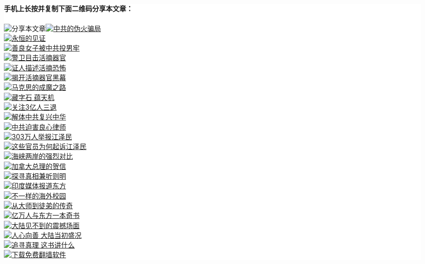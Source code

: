 <strong>手机上长按并复制下面二维码分享本文章：</strong><br><br><img src="http://d1p1.ip.zn2.us/v.php?action=qrcode&url=/gb/20/7/9/n12244952.md%231" title="分享本文章"></td><td VALIGN=TOP><a href="/gb/16/1/21/n4622075.md?dfh#1" target="_blank"><img src="https://raw.githubusercontent.com/ttfgmz3323/djy/master/gb/300/wei-f1.jpg" title="中共的伪火骗局"  alt="中共的伪火骗局"></a><br><a href="https://github.com/ttfgmz3323/www/blob/master/README.md?dfh#9" target="_blank"><img src="https://raw.githubusercontent.com/ttfgmz3323/djy/master/gb/300/yong-h.jpg" title="永恒的见证"  alt="永恒的见证"></a><br><a href="/gb/13/9/29/n3974789.md?dfh#1" target="_blank"><img src="https://raw.githubusercontent.com/ttfgmz3323/djy/master/gb/300/shang-lnz.jpg" title="善良女子被中共投男牢"  alt="善良女子被中共投男牢"></a><br><a href="/gb/16/3/16/n4663449.md?dfh#1" target="_blank"><img src="https://raw.githubusercontent.com/ttfgmz3323/djy/master/gb/300/huo-z3.jpg" title="警卫目击活摘器官"  alt="警卫目击活摘器官"></a><br><a href="/gb/16/8/7/n8177641.md?dfh#1" target="_blank"><img src="https://raw.githubusercontent.com/ttfgmz3323/djy/master/gb/300/huo-z4.jpg" title="证人描述活摘恐怖"  alt="证人描述活摘恐怖"></a><br><a href="/gb/10/4/19/n2881569.md?dfh#1" target="_blank"><img src="https://raw.githubusercontent.com/ttfgmz3323/djy/master/gb/300/huo-z1.jpg" title="揭开活摘器官黑幕"  alt="揭开活摘器官黑幕"></a><br><a href="/gb/10/11/7/n3077476.md?dfh#1" target="_blank"><img src="https://raw.githubusercontent.com/ttfgmz3323/djy/master/gb/300/ma-ks.jpg" title="马克思的成魔之路"  alt="马克思的成魔之路"></a><br><a href="/gb/14/6/9/n4173977.md?dfh#1" target="_blank"><img src="https://raw.githubusercontent.com/ttfgmz3323/djy/master/gb/300/chang-zs.jpg" title="藏字石 蕴天机"  alt="藏字石 蕴天机"></a><br><a href="/gb/18/5/10/n10381511.md?dfh#1" target="_blank"><img src="https://raw.githubusercontent.com/ttfgmz3323/djy/master/gb/300/st1.jpg" title="关注3亿人三退"  alt="关注3亿人三退"></a><br><a href="/gb/18/3/21/n10237682.md?dfh#1" target="_blank"><img src="https://raw.githubusercontent.com/ttfgmz3323/djy/master/gb/300/jie-t.jpg" title="解体中共复兴中华"  alt="解体中共复兴中华"></a><br><a href="/gb/9/2/9/n2422991.md?dfh#1" target="_blank"><img src="https://raw.githubusercontent.com/ttfgmz3323/djy/master/gb/300/gao-zs.jpg" title="中共迫害良心律师"  alt="中共迫害良心律师"></a><br><a href="/gb/18/12/9/n10900044.md?dfh#1" target="_blank"><img src="https://raw.githubusercontent.com/ttfgmz3323/djy/master/gb/300/sj1.jpg" title="303万人举报江泽民"  alt="303万人举报江泽民"></a><br><a href="/gb/18/8/28/n10672014.md?dfh#1" target="_blank"><img src="https://raw.githubusercontent.com/ttfgmz3323/djy/master/gb/300/sj2.jpg" title="这些官员为何起诉江泽民"  alt="这些官员为何起诉江泽民"></a><br><a href="/gb/8/12/18/n2367165.md?dfh#1" target="_blank"><img src="https://raw.githubusercontent.com/ttfgmz3323/djy/master/gb/300/liangan.jpg" title="海峡两岸的强烈对比"  alt="海峡两岸的强烈对比"></a><br><a href="/gb/15/12/10/n4593139.md?dfh#1" target="_blank"><img src="https://raw.githubusercontent.com/ttfgmz3323/djy/master/gb/300/jia-ndzl.jpg" title="加拿大总理的贺信"  alt="加拿大总理的贺信"></a><br><a href="/gb/11/6/17/n3289382.md?dfh#1" target="_blank"><img src="https://raw.githubusercontent.com/ttfgmz3323/djy/master/gb/300/xiao-wd.jpg" title="探寻真相兼听则明"  alt="探寻真相兼听则明"></a><br><a href="/gb/18/10/27/n10812623.md?dfh#1" target="_blank"><img src="https://raw.githubusercontent.com/ttfgmz3323/djy/master/gb/300/yindu.jpg" title="印度媒体报道东方"  alt="印度媒体报道东方"></a><br><a href="/gb/18/6/9/n10469652.md?dfh#1" target="_blank"><img src="https://raw.githubusercontent.com/ttfgmz3323/djy/master/gb/300/xie-j.jpg" title="不一样的海外校园"  alt="不一样的海外校园"></a><br><a href="/gb/7/4/5/n1669415.md?dfh#1" target="_blank"><img src="https://raw.githubusercontent.com/ttfgmz3323/djy/master/gb/300/li-up.jpg" title="从大师到徒弟的传奇"  alt="从大师到徒弟的传奇"></a><br><a href="/gb/17/5/26/n9191512.md?dfh#1" target="_blank"><img src="https://raw.githubusercontent.com/ttfgmz3323/djy/master/gb/300/zfl2.jpg" title="亿万人与东方一本奇书"  alt="亿万人与东方一本奇书"></a><br><a href="/gb/13/11/27/n4020290.md?dfh#1" target="_blank"><img src="https://raw.githubusercontent.com/ttfgmz3323/djy/master/gb/300/zhen-h.jpg" title="大陆见不到的震撼场面"  alt="大陆见不到的震撼场面"></a><br><a href="/gb/15/7/17/n4482910.md?dfh#1" target="_blank"><img src="https://raw.githubusercontent.com/ttfgmz3323/djy/master/gb/300/dalu-sk.jpg" title="人心向善 大陆当初盛况"  alt="人心向善 大陆当初盛况"></a><br><a href="/gb/19/1/5/n10955468.md?dfh#1" target="_blank"><img src="https://raw.githubusercontent.com/ttfgmz3323/djy/master/gb/300/zfl1.jpg" title="追寻真理 这书讲什么"  alt="追寻真理 这书讲什么"></a><br><a href="https://github.com/bannedbook/fanqiang/wiki" target="_blank"><img src="https://raw.githubusercontent.com/ttfgmz3323/djy/master/gb/300/fq1.jpg" title="下载免费翻墙软件"  alt="下载免费翻墙软件"></a><br></td></tr></table>